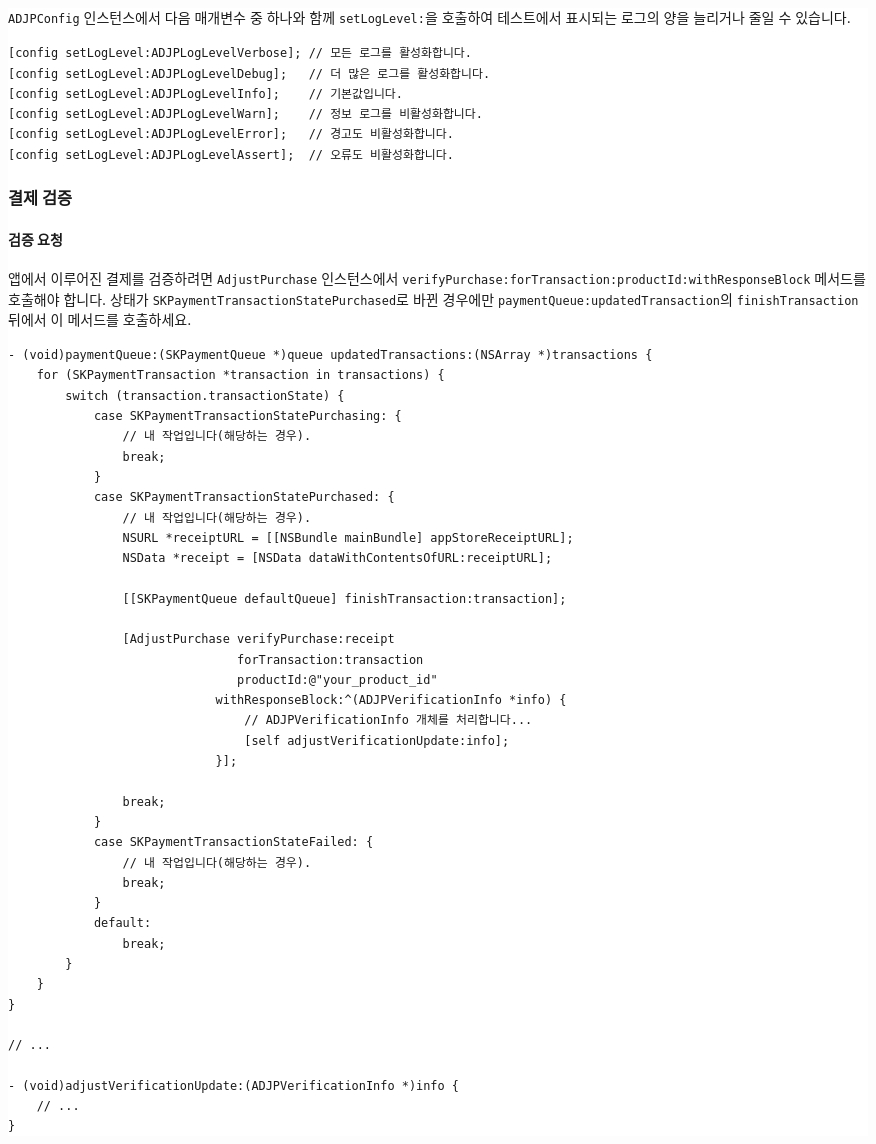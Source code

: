 `ADJPConfig` 인스턴스에서 다음 매개변수 중 하나와 함께 `setLogLevel:`을 호출하여 테스트에서 표시되는 로그의 양을 늘리거나 줄일 수 있습니다.

```objc
[config setLogLevel:ADJPLogLevelVerbose]; // 모든 로그를 활성화합니다.
[config setLogLevel:ADJPLogLevelDebug];   // 더 많은 로그를 활성화합니다.
[config setLogLevel:ADJPLogLevelInfo];    // 기본값입니다.
[config setLogLevel:ADJPLogLevelWarn];    // 정보 로그를 비활성화합니다.
[config setLogLevel:ADJPLogLevelError];   // 경고도 비활성화합니다.
[config setLogLevel:ADJPLogLevelAssert];  // 오류도 비활성화합니다.
```

### <a id="verify-purchases"></a>결제 검증

#### <a id="verification-request"></a>검증 요청

앱에서 이루어진 결제를 검증하려면 `AdjustPurchase` 인스턴스에서 `verifyPurchase:forTransaction:productId:withResponseBlock` 메서드를 호출해야 합니다. 상태가 `SKPaymentTransactionStatePurchased`로 바뀐 경우에만 `paymentQueue:updatedTransaction`의 `finishTransaction` 뒤에서 이 메서드를 호출하세요.

```objc
- (void)paymentQueue:(SKPaymentQueue *)queue updatedTransactions:(NSArray *)transactions {
    for (SKPaymentTransaction *transaction in transactions) {
        switch (transaction.transactionState) {
            case SKPaymentTransactionStatePurchasing: {
                // 내 작업입니다(해당하는 경우).
                break;
            }
            case SKPaymentTransactionStatePurchased: {
                // 내 작업입니다(해당하는 경우).
                NSURL *receiptURL = [[NSBundle mainBundle] appStoreReceiptURL];
                NSData *receipt = [NSData dataWithContentsOfURL:receiptURL];

                [[SKPaymentQueue defaultQueue] finishTransaction:transaction];

                [AdjustPurchase verifyPurchase:receipt
                                forTransaction:transaction
                                productId:@"your_product_id"
                             withResponseBlock:^(ADJPVerificationInfo *info) {
                                 // ADJPVerificationInfo 개체를 처리합니다... 
                                 [self adjustVerificationUpdate:info];
                             }];

                break;
            }
            case SKPaymentTransactionStateFailed: {
                // 내 작업입니다(해당하는 경우).
                break;
            }
            default:
                break;
        }
    }
}

// ...

- (void)adjustVerificationUpdate:(ADJPVerificationInfo *)info {
    // ...
}
```


[dashboard]:        http://adjust.com
[adjust.com]:       http://adjust.com
[carthage]:         https://github.com/Carthage/Carthage
[releases]:         https://github.com/adjust/ios_purchase_sdk/releases
[cocoapods]:        http://cocoapods.org
[fraud-prevention]: https://docs.adjust.com/en/fraud-prevention/
[add]:              https://raw.github.com/adjust/sdks/master/Resources/ios_purchase/add.png
[drag]:             https://raw.github.com/adjust/sdks/master/Resources/ios_purchase/drag.png
[integration]:      https://raw.github.com/adjust/sdks/master/Resources/ios_purchase/integration.png
